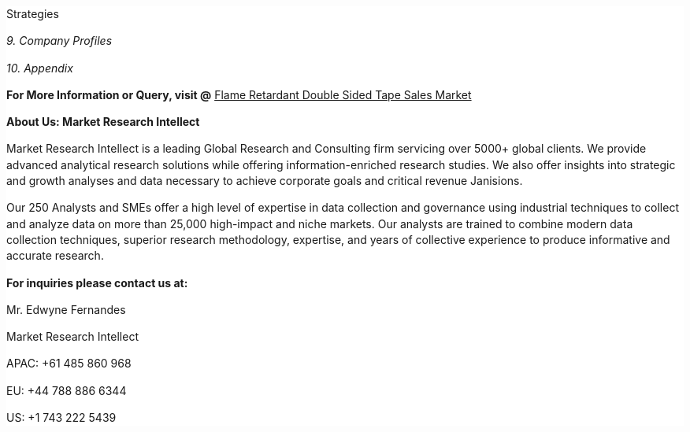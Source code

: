 Strategies</span></em></li></ul><p><em><span class="font-[700]">9. Company Profiles</span></em></p><p><em><span class="font-[700]">10. Appendix</span></em></p><p><span class="font-[700]"><strong>For More Information or Query, visit&nbsp;@</strong>&nbsp;</span><span class="font-[700]"><a href="https://www.marketresearchintellect.com/product/flame-retardant-double-sided-tape-sales-market-size-and-forecast/?utm_source=Linkedin&utm_medium=858" target="_blank" data-tracking-control-name="article-ssr-frontend-pulse_little-text-block" data-tracking-will-navigate="" data-test-link="">Flame Retardant Double Sided Tape Sales Market</a></span></p><p><strong><span class="font-[700]">About Us: Market Research Intellect</span></strong></p><p><span class="">Market Research Intellect is a leading Global Research and Consulting firm servicing over 5000+ global clients. We provide advanced analytical research solutions while offering information-enriched research studies.&nbsp;</span>We also offer insights into strategic and growth analyses and data necessary to achieve corporate goals and critical revenue Janisions.</p><p><span class="">Our 250 Analysts and SMEs offer a high level of expertise in data collection and governance using industrial techniques to collect and analyze data on more than 25,000 high-impact and niche markets. Our analysts are trained to combine modern data collection techniques, superior research methodology, expertise, and years of collective experience to produce informative and accurate research.</span></p><p><strong>For inquiries please contact us at:</strong></p><p>Mr. Edwyne Fernandes</p><p>Market Research Intellect</p><p>APAC: +61 485 860 968</p><p>EU: +44 788 886 6344</p><p>US: +1 743 222 5439</p>
